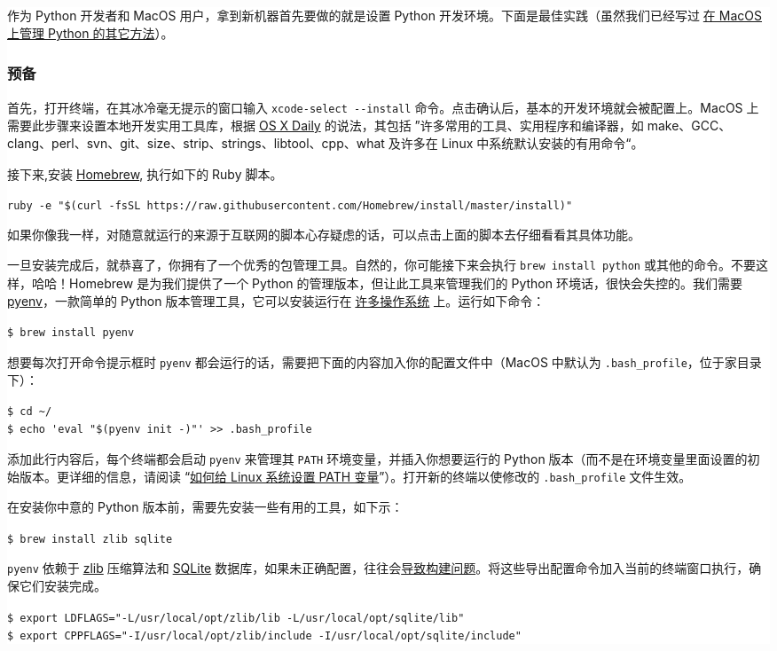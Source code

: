 作为 Python 开发者和 MacOS 用户，拿到新机器首先要做的就是设置 Python 开发环境。下面是最佳实践（虽然我们已经写过 [在 MacOS 上管理 Python 的其它方法](https://opensource.com/article/19/5/python-3-default-macos)）。


### 预备


首先，打开终端，在其冰冷毫无提示的窗口输入 `xcode-select --install` 命令。点击确认后，基本的开发环境就会被配置上。MacOS 上需要此步骤来设置本地开发实用工具库，根据 [OS X Daily](http://osxdaily.com/2014/02/12/install-command-line-tools-mac-os-x/) 的说法，其包括 ”许多常用的工具、实用程序和编译器，如 make、GCC、clang、perl、svn、git、size、strip、strings、libtool、cpp、what 及许多在 Linux 中系统默认安装的有用命令“。


接下来,安装 [Homebrew](https://brew.sh/), 执行如下的 Ruby 脚本。



```
ruby -e "$(curl -fsSL https://raw.githubusercontent.com/Homebrew/install/master/install)"
```

如果你像我一样，对随意就运行的来源于互联网的脚本心存疑虑的话，可以点击上面的脚本去仔细看看其具体功能。


一旦安装完成后，就恭喜了，你拥有了一个优秀的包管理工具。自然的，你可能接下来会执行 `brew install python` 或其他的命令。不要这样，哈哈！Homebrew 是为我们提供了一个 Python 的管理版本，但让此工具来管理我们的 Python 环境话，很快会失控的。我们需要 [pyenv](https://github.com/pyenv/pyenv)，一款简单的 Python 版本管理工具，它可以安装运行在 [许多操作系统](https://github.com/pyenv/pyenv/wiki) 上。运行如下命令：



```
$ brew install pyenv
```

想要每次打开命令提示框时 `pyenv` 都会运行的话，需要把下面的内容加入你的配置文件中（MacOS 中默认为 `.bash_profile`，位于家目录下）：



```
$ cd ~/
$ echo 'eval "$(pyenv init -)"' >> .bash_profile
```

添加此行内容后，每个终端都会启动 `pyenv` 来管理其 `PATH` 环境变量，并插入你想要运行的 Python 版本（而不是在环境变量里面设置的初始版本。更详细的信息，请阅读 “[如何给 Linux 系统设置 PATH 变量](https://opensource.com/article/17/6/set-path-linux)”）。打开新的终端以使修改的 `.bash_profile` 文件生效。


在安装你中意的 Python 版本前，需要先安装一些有用的工具，如下示：



```
$ brew install zlib sqlite
```

`pyenv` 依赖于 [zlib](https://zlib.net/) 压缩算法和 [SQLite](https://www.sqlite.org/index.html) 数据库，如果未正确配置，往往会[导致构建问题](https://github.com/pyenv/pyenv/wiki/common-build-problems#build-failed-error-the-python-zlib-extension-was-not-compiled-missing-the-zlib)。将这些导出配置命令加入当前的终端窗口执行，确保它们安装完成。



```
$ export LDFLAGS="-L/usr/local/opt/zlib/lib -L/usr/local/opt/sqlite/lib"
$ export CPPFLAGS="-I/usr/local/opt/zlib/include -I/usr/local/opt/sqlite/include"
```
